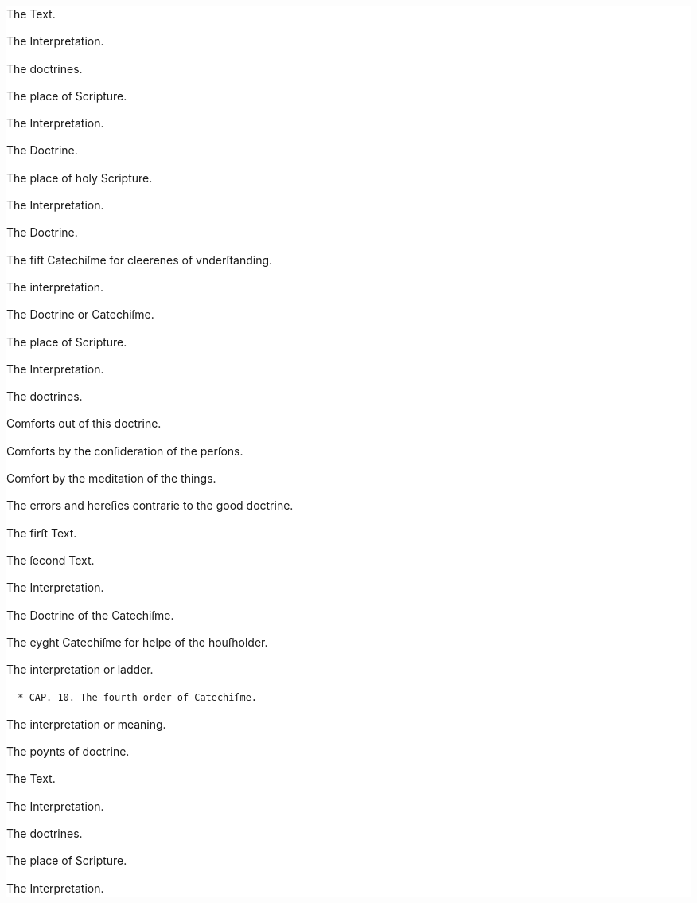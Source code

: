 The Text.

The Interpretation.

The doctrines.

The place of Scripture.

The Interpretation.

The Doctrine.

The place of holy Scripture.

The Interpretation.

The Doctrine.

The fift Catechiſme for cleerenes of vnderſtanding.

The interpretation.

The Doctrine or Catechiſme.

The place of Scripture.

The Interpretation.

The doctrines.

Comforts out of this doctrine.

Comforts by the conſideration of the perſons.

Comfort by the meditation of the things.

The errors and hereſies contrarie to the good doctrine.

The firſt Text.

The ſecond Text.

The Interpretation.

The Doctrine of the Catechiſme.

The eyght Catechiſme for helpe of the houſholder.

The interpretation or ladder.

      * CAP. 10. The fourth order of Catechiſme.

The interpretation or meaning.

The poynts of doctrine.

The Text.

The Interpretation.

The doctrines.

The place of Scripture.

The Interpretation.

